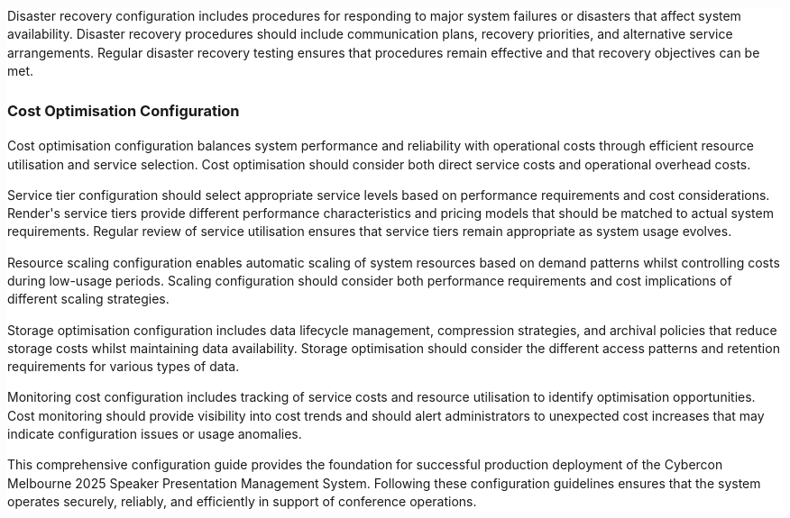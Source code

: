 Disaster recovery configuration includes procedures for responding to major system failures or disasters that affect system availability. Disaster recovery procedures should include communication plans, recovery priorities, and alternative service arrangements. Regular disaster recovery testing ensures that procedures remain effective and that recovery objectives can be met.

### Cost Optimisation Configuration

Cost optimisation configuration balances system performance and reliability with operational costs through efficient resource utilisation and service selection. Cost optimisation should consider both direct service costs and operational overhead costs.

Service tier configuration should select appropriate service levels based on performance requirements and cost considerations. Render's service tiers provide different performance characteristics and pricing models that should be matched to actual system requirements. Regular review of service utilisation ensures that service tiers remain appropriate as system usage evolves.

Resource scaling configuration enables automatic scaling of system resources based on demand patterns whilst controlling costs during low-usage periods. Scaling configuration should consider both performance requirements and cost implications of different scaling strategies.

Storage optimisation configuration includes data lifecycle management, compression strategies, and archival policies that reduce storage costs whilst maintaining data availability. Storage optimisation should consider the different access patterns and retention requirements for various types of data.

Monitoring cost configuration includes tracking of service costs and resource utilisation to identify optimisation opportunities. Cost monitoring should provide visibility into cost trends and should alert administrators to unexpected cost increases that may indicate configuration issues or usage anomalies.

This comprehensive configuration guide provides the foundation for successful production deployment of the Cybercon Melbourne 2025 Speaker Presentation Management System. Following these configuration guidelines ensures that the system operates securely, reliably, and efficiently in support of conference operations.

